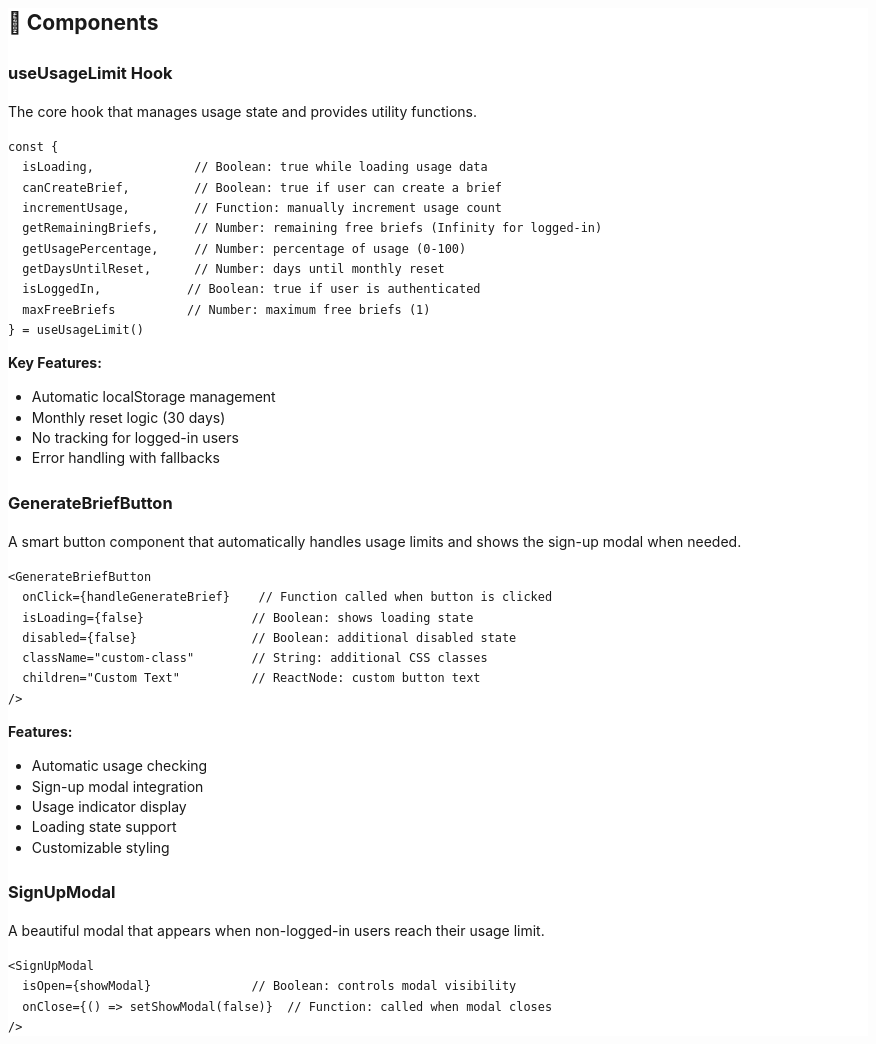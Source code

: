 ## 🔧 Components

### useUsageLimit Hook

The core hook that manages usage state and provides utility functions.

```tsx
const {
  isLoading,              // Boolean: true while loading usage data
  canCreateBrief,         // Boolean: true if user can create a brief
  incrementUsage,         // Function: manually increment usage count
  getRemainingBriefs,     // Number: remaining free briefs (Infinity for logged-in)
  getUsagePercentage,     // Number: percentage of usage (0-100)
  getDaysUntilReset,      // Number: days until monthly reset
  isLoggedIn,            // Boolean: true if user is authenticated
  maxFreeBriefs          // Number: maximum free briefs (1)
} = useUsageLimit()
```

**Key Features:**
- Automatic localStorage management
- Monthly reset logic (30 days)
- No tracking for logged-in users
- Error handling with fallbacks

### GenerateBriefButton

A smart button component that automatically handles usage limits and shows the sign-up modal when needed.

```tsx
<GenerateBriefButton
  onClick={handleGenerateBrief}    // Function called when button is clicked
  isLoading={false}               // Boolean: shows loading state
  disabled={false}                // Boolean: additional disabled state
  className="custom-class"        // String: additional CSS classes
  children="Custom Text"          // ReactNode: custom button text
/>
```

**Features:**
- Automatic usage checking
- Sign-up modal integration
- Usage indicator display
- Loading state support
- Customizable styling

### SignUpModal

A beautiful modal that appears when non-logged-in users reach their usage limit.

```tsx
<SignUpModal
  isOpen={showModal}              // Boolean: controls modal visibility
  onClose={() => setShowModal(false)}  // Function: called when modal closes
/>
```
